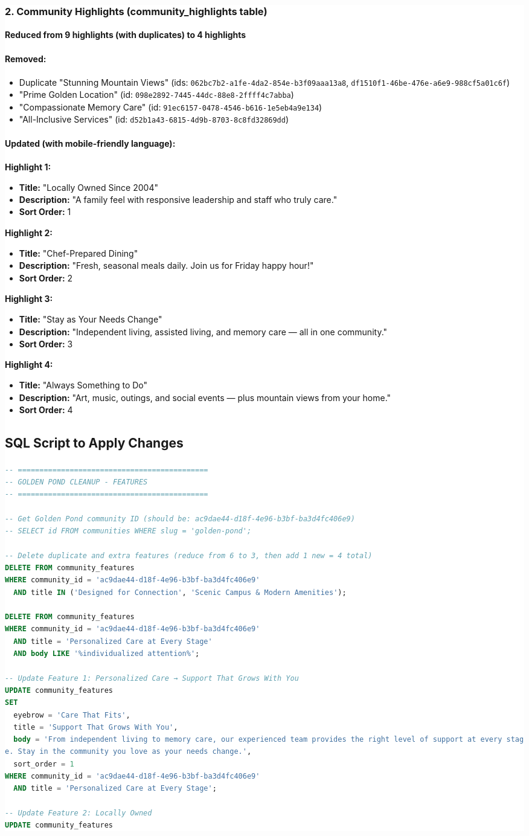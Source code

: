 ### 2. Community Highlights (community_highlights table)
**Reduced from 9 highlights (with duplicates) to 4 highlights**

#### Removed:
- Duplicate "Stunning Mountain Views" (ids: `062bc7b2-a1fe-4da2-854e-b3f09aaa13a8`, `df1510f1-46be-476e-a6e9-988cf5a01c6f`)
- "Prime Golden Location" (id: `098e2892-7445-44dc-88e8-2ffff4c7abba`)
- "Compassionate Memory Care" (id: `91ec6157-0478-4546-b616-1e5eb4a9e134`)
- "All-Inclusive Services" (id: `d52b1a43-6815-4d9b-8703-8c8fd32869dd`)

#### Updated (with mobile-friendly language):

**Highlight 1:**
- **Title:** "Locally Owned Since 2004"
- **Description:** "A family feel with responsive leadership and staff who truly care."
- **Sort Order:** 1

**Highlight 2:**
- **Title:** "Chef-Prepared Dining"
- **Description:** "Fresh, seasonal meals daily. Join us for Friday happy hour!"
- **Sort Order:** 2

**Highlight 3:**
- **Title:** "Stay as Your Needs Change"
- **Description:** "Independent living, assisted living, and memory care — all in one community."
- **Sort Order:** 3

**Highlight 4:**
- **Title:** "Always Something to Do"
- **Description:** "Art, music, outings, and social events — plus mountain views from your home."
- **Sort Order:** 4

## SQL Script to Apply Changes

```sql
-- ============================================
-- GOLDEN POND CLEANUP - FEATURES
-- ============================================

-- Get Golden Pond community ID (should be: ac9dae44-d18f-4e96-b3bf-ba3d4fc406e9)
-- SELECT id FROM communities WHERE slug = 'golden-pond';

-- Delete duplicate and extra features (reduce from 6 to 3, then add 1 new = 4 total)
DELETE FROM community_features
WHERE community_id = 'ac9dae44-d18f-4e96-b3bf-ba3d4fc406e9'
  AND title IN ('Designed for Connection', 'Scenic Campus & Modern Amenities');

DELETE FROM community_features
WHERE community_id = 'ac9dae44-d18f-4e96-b3bf-ba3d4fc406e9'
  AND title = 'Personalized Care at Every Stage'
  AND body LIKE '%individualized attention%';

-- Update Feature 1: Personalized Care → Support That Grows With You
UPDATE community_features
SET
  eyebrow = 'Care That Fits',
  title = 'Support That Grows With You',
  body = 'From independent living to memory care, our experienced team provides the right level of support at every stage. Stay in the community you love as your needs change.',
  sort_order = 1
WHERE community_id = 'ac9dae44-d18f-4e96-b3bf-ba3d4fc406e9'
  AND title = 'Personalized Care at Every Stage';

-- Update Feature 2: Locally Owned
UPDATE community_features
```